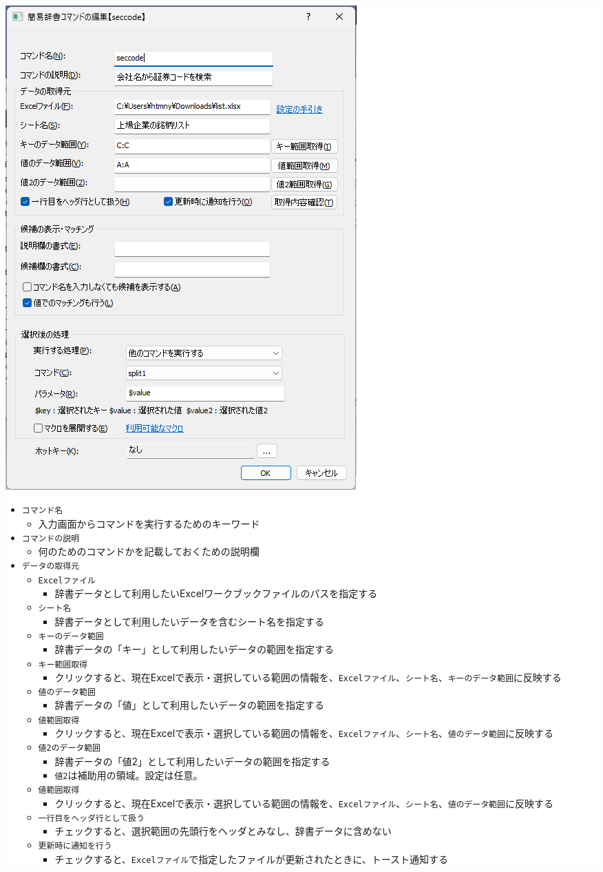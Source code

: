 ![](../image/edit-simpledictcommand.png)

- `コマンド名`
  - 入力画面からコマンドを実行するためのキーワード
- `コマンドの説明`
  - 何のためのコマンドかを記載しておくための説明欄
- `データの取得元`
  - `Excelファイル`
    - 辞書データとして利用したいExcelワークブックファイルのパスを指定する
  - `シート名`
    - 辞書データとして利用したいデータを含むシート名を指定する
  - `キーのデータ範囲`
    - 辞書データの「キー」として利用したいデータの範囲を指定する
  - `キー範囲取得`
    - クリックすると、現在Excelで表示・選択している範囲の情報を、`Excelファイル`、`シート名`、`キーのデータ範囲`に反映する
  - `値のデータ範囲`
    - 辞書データの「値」として利用したいデータの範囲を指定する
  - `値範囲取得`
    - クリックすると、現在Excelで表示・選択している範囲の情報を、`Excelファイル`、`シート名`、`値のデータ範囲`に反映する
  - `値2のデータ範囲`
    - 辞書データの「値2」として利用したいデータの範囲を指定する
    - `値2`は補助用の領域。設定は任意。
  - `値範囲取得`
    - クリックすると、現在Excelで表示・選択している範囲の情報を、`Excelファイル`、`シート名`、`値のデータ範囲`に反映する
  - `一行目をヘッダ行として扱う`
    - チェックすると、選択範囲の先頭行をヘッダとみなし、辞書データに含めない
  - `更新時に通知を行う`
    - チェックすると、`Excelファイル`で指定したファイルが更新されたときに、トースト通知する